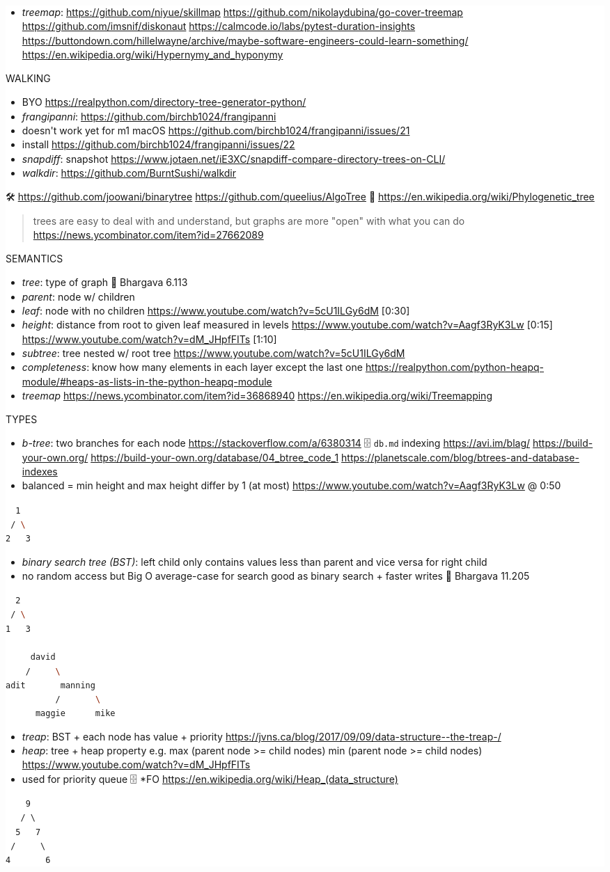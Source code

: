 
* _treemap_: https://github.com/niyue/skillmap https://github.com/nikolaydubina/go-cover-treemap https://github.com/imsnif/diskonaut https://calmcode.io/labs/pytest-duration-insights
https://buttondown.com/hillelwayne/archive/maybe-software-engineers-could-learn-something/ https://en.wikipedia.org/wiki/Hypernymy_and_hyponymy

WALKING
* BYO https://realpython.com/directory-tree-generator-python/
* _frangipanni_: https://github.com/birchb1024/frangipanni
* doesn't work yet for m1 macOS https://github.com/birchb1024/frangipanni/issues/21
* install https://github.com/birchb1024/frangipanni/issues/22
* _snapdiff_: snapshot https://www.jotaen.net/iE3XC/snapdiff-compare-directory-trees-on-CLI/
* _walkdir_: https://github.com/BurntSushi/walkdir

🛠 https://github.com/joowani/binarytree https://github.com/queelius/AlgoTree
🔗 https://en.wikipedia.org/wiki/Phylogenetic_tree
> trees are easy to deal with and understand, but graphs are more "open" with what you can do https://news.ycombinator.com/item?id=27662089

SEMANTICS
* _tree_: type of graph 📙 Bhargava 6.113
* _parent_: node w/ children
* _leaf_: node with no children https://www.youtube.com/watch?v=5cU1ILGy6dM [0:30]
* _height_: distance from root to given leaf measured in levels https://www.youtube.com/watch?v=Aagf3RyK3Lw [0:15] https://www.youtube.com/watch?v=dM_JHpfFITs [1:10]
* _subtree_: tree nested w/ root tree https://www.youtube.com/watch?v=5cU1ILGy6dM
* _completeness_: know how many elements in each layer except the last one https://realpython.com/python-heapq-module/#heaps-as-lists-in-the-python-heapq-module
* _treemap_ https://news.ycombinator.com/item?id=36868940 https://en.wikipedia.org/wiki/Treemapping

TYPES
* _b-tree_: two branches for each node https://stackoverflow.com/a/6380314 🗄 `db.md` indexing https://avi.im/blag/ https://build-your-own.org/ https://build-your-own.org/database/04_btree_code_1 https://planetscale.com/blog/btrees-and-database-indexes
* balanced = min height and max height differ by 1 (at most) https://www.youtube.com/watch?v=Aagf3RyK3Lw @ 0:50
```sh
  1
 / \
2   3
```
* _binary search tree (BST)_: left child only contains values less than parent and vice versa for right child 
* no random access but Big O average-case for search good as binary search + faster writes 📙 Bhargava 11.205
```sh
  2
 / \
1   3

     david
    /     \
adit       manning
          /       \
      maggie      mike
```
* _treap_: BST + each node has value + priority https://jvns.ca/blog/2017/09/09/data-structure--the-treap-/
* _heap_: tree + heap property e.g. max (parent node >= child nodes) min (parent node >= child nodes) https://www.youtube.com/watch?v=dM_JHpfFITs
* used for priority queue 🗄 *FO https://en.wikipedia.org/wiki/Heap_(data_structure)
```
    9
   / \
  5   7
 /     \
4       6
```